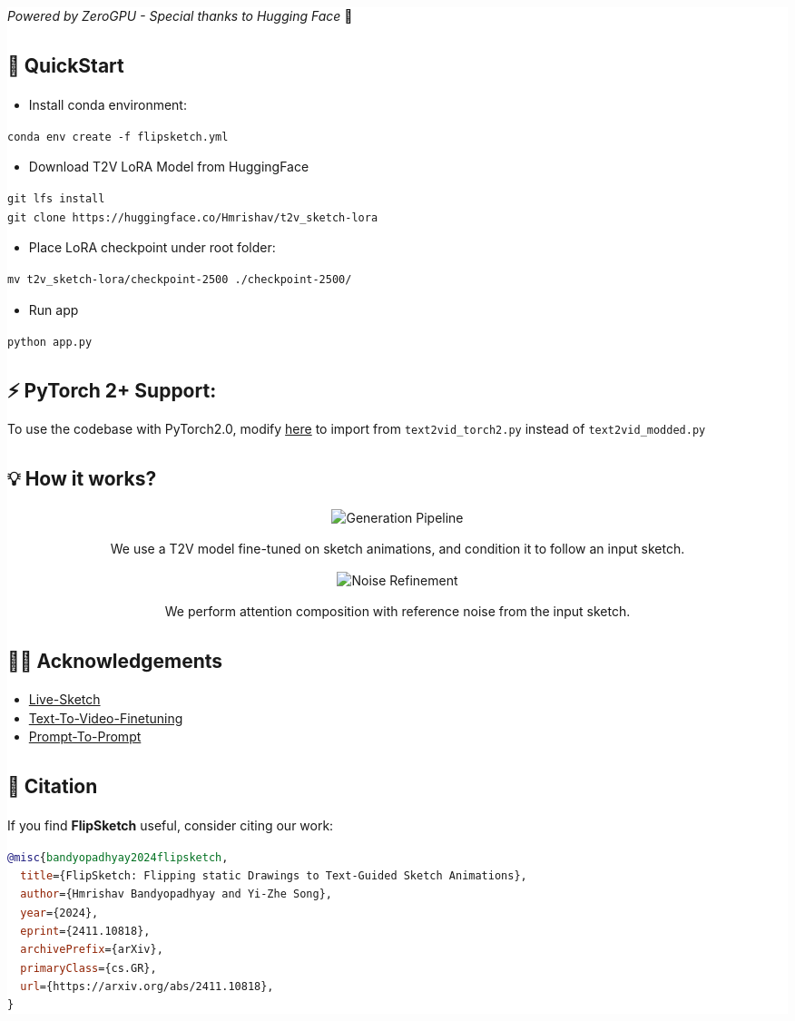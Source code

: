 _Powered by ZeroGPU - Special thanks to Hugging Face_ 🙌


## 🚀 QuickStart
- Install conda environment: 
```
conda env create -f flipsketch.yml
```
- Download T2V LoRA Model from HuggingFace
```
git lfs install
git clone https://huggingface.co/Hmrishav/t2v_sketch-lora
```
- Place LoRA checkpoint under root folder:
```
mv t2v_sketch-lora/checkpoint-2500 ./checkpoint-2500/
```
- Run app
```
python app.py
```

## ⚡ PyTorch 2+ Support: 
To use the codebase with PyTorch2.0, modify [here](https://github.com/hmrishavbandy/FlipSketch/blob/7a991e5c657c6da20eba21c13867c5d10324b22f/app.py#L26) to import from `text2vid_torch2.py` instead of `text2vid_modded.py`

## 💡 How it works?

<div align="center">
<img src="./assets/images/model_1.png" alt="Generation Pipeline" width="75%">
<p>We use a T2V model fine-tuned on sketch animations, and condition it to follow an input sketch.</p>
<img src="./assets/images/model_2.png" alt="Noise Refinement" width="75%">
<p>We perform attention composition with reference noise from the input sketch.</p>
</div>

## 🙏🏻 Acknowledgements
- [Live-Sketch](https://github.com/yael-vinker/live_sketch)
- [Text-To-Video-Finetuning](https://github.com/ExponentialML/Text-To-Video-Finetuning)
- [Prompt-To-Prompt](https://github.com/google/prompt-to-prompt)
## 📒 Citation
If you find **FlipSketch** useful, consider citing our work: 

```bibtex
@misc{bandyopadhyay2024flipsketch,
  title={FlipSketch: Flipping static Drawings to Text-Guided Sketch Animations}, 
  author={Hmrishav Bandyopadhyay and Yi-Zhe Song},
  year={2024},
  eprint={2411.10818},
  archivePrefix={arXiv},
  primaryClass={cs.GR},
  url={https://arxiv.org/abs/2411.10818}, 
}

